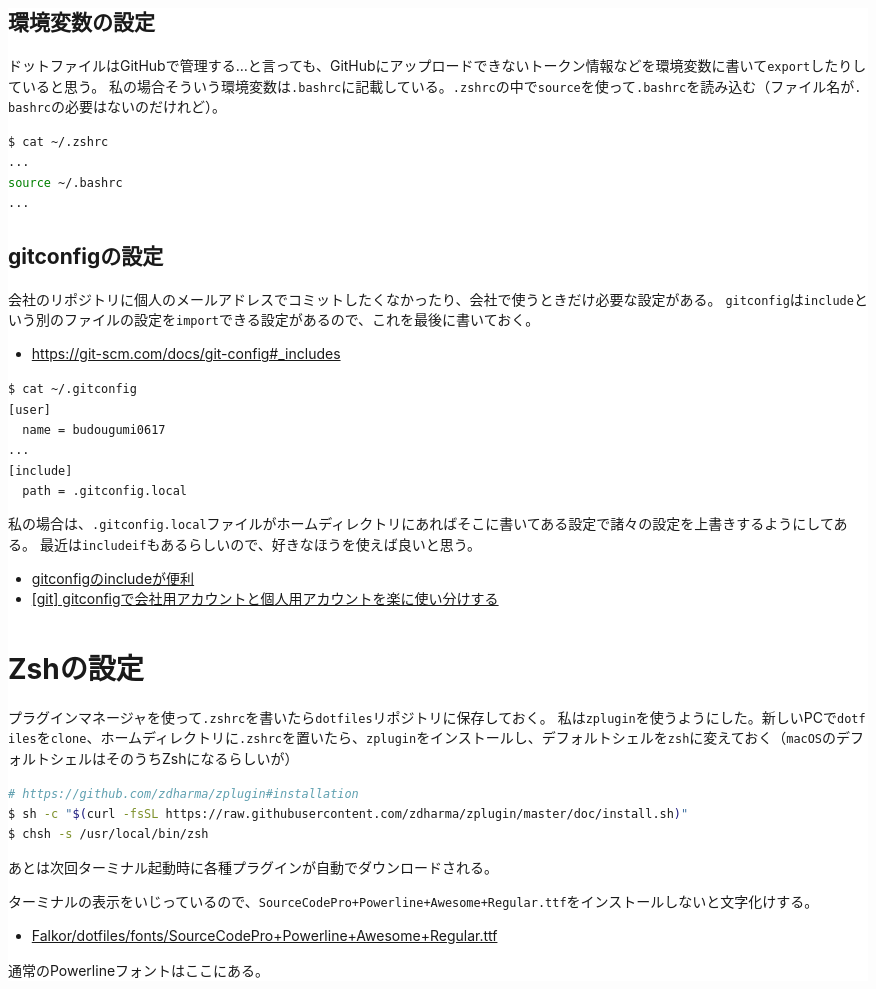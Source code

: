 ## 環境変数の設定
ドットファイルはGitHubで管理する…と言っても、GitHubにアップロードできないトークン情報などを環境変数に書いて`export`したりしていると思う。
私の場合そういう環境変数は`.bashrc`に記載している。`.zshrc`の中で`source`を使って`.bashrc`を読み込む（ファイル名が`.bashrc`の必要はないのだけれど）。

```bash
$ cat ~/.zshrc
...
source ~/.bashrc
...
```

## gitconfigの設定
会社のリポジトリに個人のメールアドレスでコミットしたくなかったり、会社で使うときだけ必要な設定がある。
`gitconfig`は`include`という別のファイルの設定を`import`できる設定があるので、これを最後に書いておく。

- https://git-scm.com/docs/git-config#_includes

```
$ cat ~/.gitconfig
[user]
  name = budougumi0617
...
[include]
  path = .gitconfig.local
```

私の場合は、`.gitconfig.local`ファイルがホームディレクトリにあればそこに書いてある設定で諸々の設定を上書きするようにしてある。
最近は`includeif`もあるらしいので、好きなほうを使えば良いと思う。

- [gitconfigのincludeが便利](https://qiita.com/knt45/items/51b8a8645f36fb0a6d01)
- [[git] gitconfigで会社用アカウントと個人用アカウントを楽に使い分けする](https://qiita.com/Ancient_Scapes/items/64f239f89d25a3b9f520)

# Zshの設定
プラグインマネージャを使って`.zshrc`を書いたら`dotfiles`リポジトリに保存しておく。
私は`zplugin`を使うようにした。新しいPCで`dotfiles`を`clone`、ホームディレクトリに`.zshrc`を置いたら、`zplugin`をインストールし、デフォルトシェルを`zsh`に変えておく（`macOS`のデフォルトシェルはそのうちZshになるらしいが）

```bash
# https://github.com/zdharma/zplugin#installation
$ sh -c "$(curl -fsSL https://raw.githubusercontent.com/zdharma/zplugin/master/doc/install.sh)"
$ chsh -s /usr/local/bin/zsh

```

あとは次回ターミナル起動時に各種プラグインが自動でダウンロードされる。

ターミナルの表示をいじっているので、`SourceCodePro+Powerline+Awesome+Regular.ttf`をインストールしないと文字化けする。

- [Falkor/dotfiles/fonts/SourceCodePro+Powerline+Awesome+Regular.ttf](https://github.com/Falkor/dotfiles/blob/master/fonts/SourceCodePro%2BPowerline%2BAwesome%2BRegular.ttf)


通常のPowerlineフォントはここにある。


[caps]: http://inforati.jp/apple/mac-tips-techniques/system-hints/how-to-disable-caps-lock-key-of-mac.html
[minical]: https://loumo.jp/wp/archive/20160809120027/